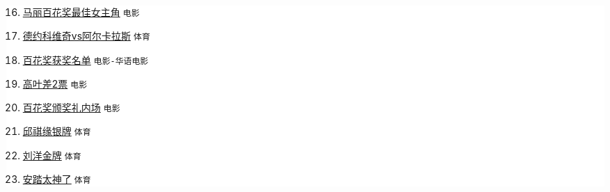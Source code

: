 16. [马丽百花奖最佳女主角](https://m.weibo.cn/search?containerid=100103type%3D1%26t%3D10%26q%3D%23%E9%A9%AC%E4%B8%BD%E7%99%BE%E8%8A%B1%E5%A5%96%E6%9C%80%E4%BD%B3%E5%A5%B3%E4%B8%BB%E8%A7%92%23&stream_entry_id=31&isnewpage=1&extparam=seat%3D1%26cate%3D5001%26q%3D%2523%25E9%25A9%25AC%25E4%25B8%25BD%25E7%2599%25BE%25E8%258A%25B1%25E5%25A5%2596%25E6%259C%2580%25E4%25BD%25B3%25E5%25A5%25B3%25E4%25B8%25BB%25E8%25A7%2592%2523%26dgr%3D0%26stream_entry_id%3D31%26lcate%3D5001%26realpos%3D15%26band_rank%3D15%26filter_type%3Drealtimehot%26pos%3D14%26c_type%3D31%26flag%3D0%26display_time%3D1722784257%26pre_seqid%3D1722784257200022978182) `电影` 

17. [德约科维奇vs阿尔卡拉斯](https://m.weibo.cn/search?containerid=100103type%3D1%26t%3D10%26q%3D%23%E5%BE%B7%E7%BA%A6%E7%A7%91%E7%BB%B4%E5%A5%87vs%E9%98%BF%E5%B0%94%E5%8D%A1%E6%8B%89%E6%96%AF%23&stream_entry_id=31&isnewpage=1&extparam=seat%3D1%26cate%3D5001%26q%3D%2523%25E5%25BE%25B7%25E7%25BA%25A6%25E7%25A7%2591%25E7%25BB%25B4%25E5%25A5%2587vs%25E9%2598%25BF%25E5%25B0%2594%25E5%258D%25A1%25E6%258B%2589%25E6%2596%25AF%2523%26dgr%3D0%26stream_entry_id%3D31%26lcate%3D5001%26realpos%3D16%26band_rank%3D16%26filter_type%3Drealtimehot%26pos%3D15%26c_type%3D31%26flag%3D0%26display_time%3D1722784257%26pre_seqid%3D1722784257200022978182) `体育` 

18. [百花奖获奖名单](https://m.weibo.cn/search?containerid=100103type%3D1%26t%3D10%26q%3D%23%E7%99%BE%E8%8A%B1%E5%A5%96%E8%8E%B7%E5%A5%96%E5%90%8D%E5%8D%95%23&stream_entry_id=31&isnewpage=1&extparam=seat%3D1%26cate%3D5001%26q%3D%2523%25E7%2599%25BE%25E8%258A%25B1%25E5%25A5%2596%25E8%258E%25B7%25E5%25A5%2596%25E5%2590%258D%25E5%258D%2595%2523%26dgr%3D0%26stream_entry_id%3D31%26lcate%3D5001%26realpos%3D17%26band_rank%3D17%26filter_type%3Drealtimehot%26pos%3D16%26c_type%3D31%26flag%3D0%26display_time%3D1722784257%26pre_seqid%3D1722784257200022978182) `电影-华语电影` 

19. [高叶差2票](https://m.weibo.cn/search?containerid=100103type%3D1%26t%3D10%26q%3D%23%E9%AB%98%E5%8F%B6%E5%B7%AE2%E7%A5%A8%23&stream_entry_id=31&isnewpage=1&extparam=seat%3D1%26cate%3D5001%26q%3D%2523%25E9%25AB%2598%25E5%258F%25B6%25E5%25B7%25AE2%25E7%25A5%25A8%2523%26dgr%3D0%26stream_entry_id%3D31%26lcate%3D5001%26realpos%3D18%26band_rank%3D18%26filter_type%3Drealtimehot%26pos%3D17%26c_type%3D31%26flag%3D0%26display_time%3D1722784257%26pre_seqid%3D1722784257200022978182) `电影` 

20. [百花奖颁奖礼内场](https://m.weibo.cn/search?containerid=100103type%3D1%26t%3D10%26q%3D%23%E7%99%BE%E8%8A%B1%E5%A5%96%E9%A2%81%E5%A5%96%E7%A4%BC%E5%86%85%E5%9C%BA%23&stream_entry_id=31&isnewpage=1&extparam=seat%3D1%26cate%3D5001%26q%3D%2523%25E7%2599%25BE%25E8%258A%25B1%25E5%25A5%2596%25E9%25A2%2581%25E5%25A5%2596%25E7%25A4%25BC%25E5%2586%2585%25E5%259C%25BA%2523%26dgr%3D0%26stream_entry_id%3D31%26lcate%3D5001%26realpos%3D19%26band_rank%3D19%26filter_type%3Drealtimehot%26pos%3D18%26c_type%3D31%26flag%3D0%26display_time%3D1722784257%26pre_seqid%3D1722784257200022978182) `电影` 

21. [邱祺缘银牌](https://m.weibo.cn/search?containerid=100103type%3D1%26t%3D10%26q%3D%23%E9%82%B1%E7%A5%BA%E7%BC%98%E9%93%B6%E7%89%8C%23&stream_entry_id=31&isnewpage=1&extparam=seat%3D1%26cate%3D5001%26q%3D%2523%25E9%2582%25B1%25E7%25A5%25BA%25E7%25BC%2598%25E9%2593%25B6%25E7%2589%258C%2523%26dgr%3D0%26stream_entry_id%3D31%26lcate%3D5001%26realpos%3D20%26band_rank%3D20%26filter_type%3Drealtimehot%26pos%3D19%26c_type%3D31%26flag%3D1%26display_time%3D1722784257%26pre_seqid%3D1722784257200022978182) `体育` 

22. [刘洋金牌](https://m.weibo.cn/search?containerid=100103type%3D1%26t%3D10%26q%3D%23%E5%88%98%E6%B4%8B%E9%87%91%E7%89%8C%23&stream_entry_id=31&isnewpage=1&extparam=seat%3D1%26cate%3D5001%26q%3D%2523%25E5%2588%2598%25E6%25B4%258B%25E9%2587%2591%25E7%2589%258C%2523%26dgr%3D0%26stream_entry_id%3D31%26lcate%3D5001%26realpos%3D21%26band_rank%3D21%26filter_type%3Drealtimehot%26pos%3D20%26c_type%3D31%26flag%3D2%26display_time%3D1722784257%26pre_seqid%3D1722784257200022978182) `体育` 

23. [安踏太神了](https://m.weibo.cn/search?containerid=100103type%3D1%26t%3D10%26q%3D%23%E5%AE%89%E8%B8%8F%E5%A4%AA%E7%A5%9E%E4%BA%86%23&stream_entry_id=31&isnewpage=1&extparam=seat%3D1%26cate%3D5001%26q%3D%2523%25E5%25AE%2589%25E8%25B8%258F%25E5%25A4%25AA%25E7%25A5%259E%25E4%25BA%2586%2523%26pos%3D21%26realpos%3D22%26adid%3D249197%26flag%3D0%26c_type%3D31%26band_rank%3D22%26filter_type%3Drealtimehot%26dgr%3D0%26lcate%3D5001%26stream_entry_id%3D31%26display_time%3D1722784257%26pre_seqid%3D1722784257200022978182) `体育` 
